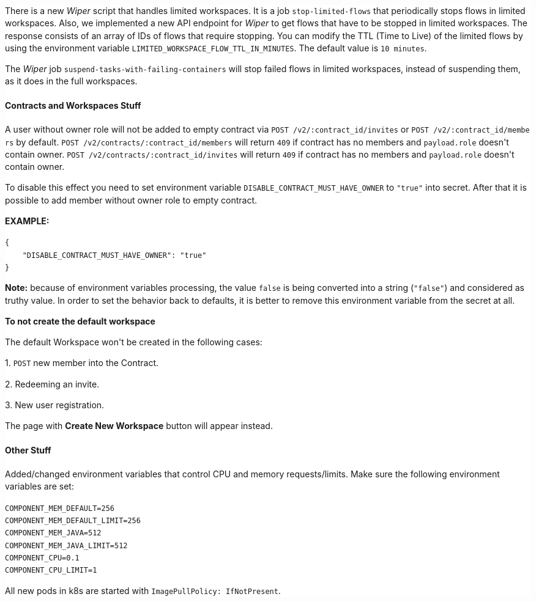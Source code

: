 There is a new *Wiper* script that handles limited workspaces. It is a job `stop-limited-flows` that periodically stops flows in limited workspaces. Also, we implemented a new API endpoint for *Wiper* to get flows that have to be stopped in limited workspaces. The response consists of an array of IDs of flows that require stopping. You can modify the TTL (Time to Live) of the limited flows by using the environment variable `LIMITED_WORKSPACE_FLOW_TTL_IN_MINUTES`. The default value is `10 minutes`.

The *Wiper* job `suspend-tasks-with-failing-containers` will stop failed flows in limited workspaces, instead of suspending them, as it does in the full workspaces.

#### Contracts and Workspaces Stuff

A user without owner role will not be added to empty contract via `POST /v2/:contract_id/invites` or `POST /v2/:contract_id/members` by default.
`POST /v2/contracts/:contract_id/members` will return `409` if contract has no members and `payload.role` doesn't contain owner.
`POST /v2/contracts/:contract_id/invites` will return `409` if contract has no members and `payload.role` doesn't contain owner.

To disable this effect you need to set environment variable `DISABLE_CONTRACT_MUST_HAVE_OWNER` to `"true"` into secret. After that it is possible to add member without owner role to empty contract.

**EXAMPLE:**
```
{
    "DISABLE_CONTRACT_MUST_HAVE_OWNER": "true"
}
```
**Note:** because of environment variables processing, the value `false` is being converted into a string (`"false"`) and considered as truthy value. In order to set the behavior back to defaults, it is better to remove this environment variable from the secret at all.

**To not create the default workspace**

The default Workspace won't be created in the following cases:

  1\. `POST` new member into the Contract.

  2\. Redeeming an invite.

  3\. New user registration.

  The page with **Create New Workspace** button will appear instead.

#### Other Stuff

Added/changed environment variables that control CPU and memory requests/limits.
Make sure the following environment variables are set:
```
COMPONENT_MEM_DEFAULT=256
COMPONENT_MEM_DEFAULT_LIMIT=256
COMPONENT_MEM_JAVA=512
COMPONENT_MEM_JAVA_LIMIT=512
COMPONENT_CPU=0.1
COMPONENT_CPU_LIMIT=1
```
All new pods in k8s are started with `ImagePullPolicy: IfNotPresent`.
